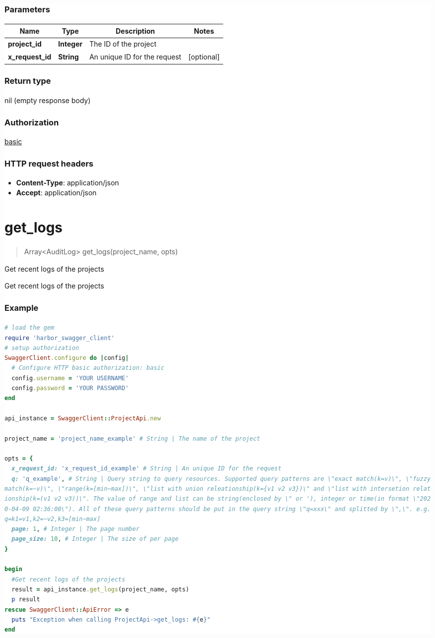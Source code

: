 ### Parameters

Name | Type | Description  | Notes
------------- | ------------- | ------------- | -------------
 **project_id** | **Integer**| The ID of the project | 
 **x_request_id** | **String**| An unique ID for the request | [optional] 

### Return type

nil (empty response body)

### Authorization

[basic](../README.md#basic)

### HTTP request headers

 - **Content-Type**: application/json
 - **Accept**: application/json



# **get_logs**
> Array&lt;AuditLog&gt; get_logs(project_name, opts)

Get recent logs of the projects

Get recent logs of the projects

### Example
```ruby
# load the gem
require 'harbor_swagger_client'
# setup authorization
SwaggerClient.configure do |config|
  # Configure HTTP basic authorization: basic
  config.username = 'YOUR USERNAME'
  config.password = 'YOUR PASSWORD'
end

api_instance = SwaggerClient::ProjectApi.new

project_name = 'project_name_example' # String | The name of the project

opts = { 
  x_request_id: 'x_request_id_example' # String | An unique ID for the request
  q: 'q_example', # String | Query string to query resources. Supported query patterns are \"exact match(k=v)\", \"fuzzy match(k=~v)\", \"range(k=[min~max])\", \"list with union releationship(k={v1 v2 v3})\" and \"list with intersetion relationship(k=(v1 v2 v3))\". The value of range and list can be string(enclosed by \" or '), integer or time(in format \"2020-04-09 02:36:00\"). All of these query patterns should be put in the query string \"q=xxx\" and splitted by \",\". e.g. q=k1=v1,k2=~v2,k3=[min~max]
  page: 1, # Integer | The page number
  page_size: 10, # Integer | The size of per page
}

begin
  #Get recent logs of the projects
  result = api_instance.get_logs(project_name, opts)
  p result
rescue SwaggerClient::ApiError => e
  puts "Exception when calling ProjectApi->get_logs: #{e}"
end
```
